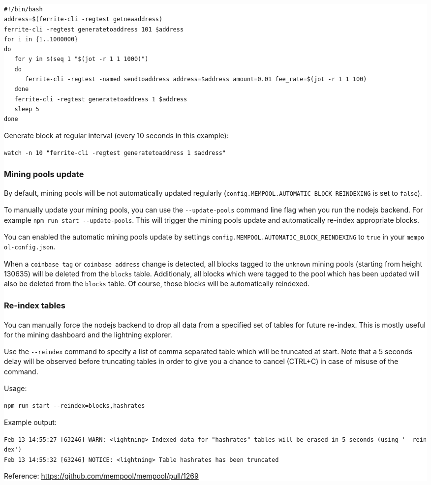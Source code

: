 ```
#!/bin/bash
address=$(ferrite-cli -regtest getnewaddress)
ferrite-cli -regtest generatetoaddress 101 $address
for i in {1..1000000}
do
   for y in $(seq 1 "$(jot -r 1 1 1000)")
   do
      ferrite-cli -regtest -named sendtoaddress address=$address amount=0.01 fee_rate=$(jot -r 1 1 100)
   done
   ferrite-cli -regtest generatetoaddress 1 $address
   sleep 5
done
```

Generate block at regular interval (every 10 seconds in this example):

```
watch -n 10 "ferrite-cli -regtest generatetoaddress 1 $address"
```

### Mining pools update

By default, mining pools will be not automatically updated regularly (`config.MEMPOOL.AUTOMATIC_BLOCK_REINDEXING` is set to `false`).

To manually update your mining pools, you can use the `--update-pools` command line flag when you run the nodejs backend. For example `npm run start --update-pools`. This will trigger the mining pools update and automatically re-index appropriate blocks.

You can enabled the automatic mining pools update by settings `config.MEMPOOL.AUTOMATIC_BLOCK_REINDEXING` to `true` in your `mempool-config.json`.

When a `coinbase tag` or `coinbase address` change is detected, all blocks tagged to the `unknown` mining pools (starting from height 130635) will be deleted from the `blocks` table. Additionaly, all blocks which were tagged to the pool which has been updated will also be deleted from the `blocks` table. Of course, those blocks will be automatically reindexed.

### Re-index tables

You can manually force the nodejs backend to drop all data from a specified set of tables for future re-index. This is mostly useful for the mining dashboard and the lightning explorer.

Use the `--reindex` command to specify a list of comma separated table which will be truncated at start. Note that a 5 seconds delay will be observed before truncating tables in order to give you a chance to cancel (CTRL+C) in case of misuse of the command.

Usage:

```
npm run start --reindex=blocks,hashrates
```

Example output:

```
Feb 13 14:55:27 [63246] WARN: <lightning> Indexed data for "hashrates" tables will be erased in 5 seconds (using '--reindex')
Feb 13 14:55:32 [63246] NOTICE: <lightning> Table hashrates has been truncated
```

Reference: https://github.com/mempool/mempool/pull/1269
